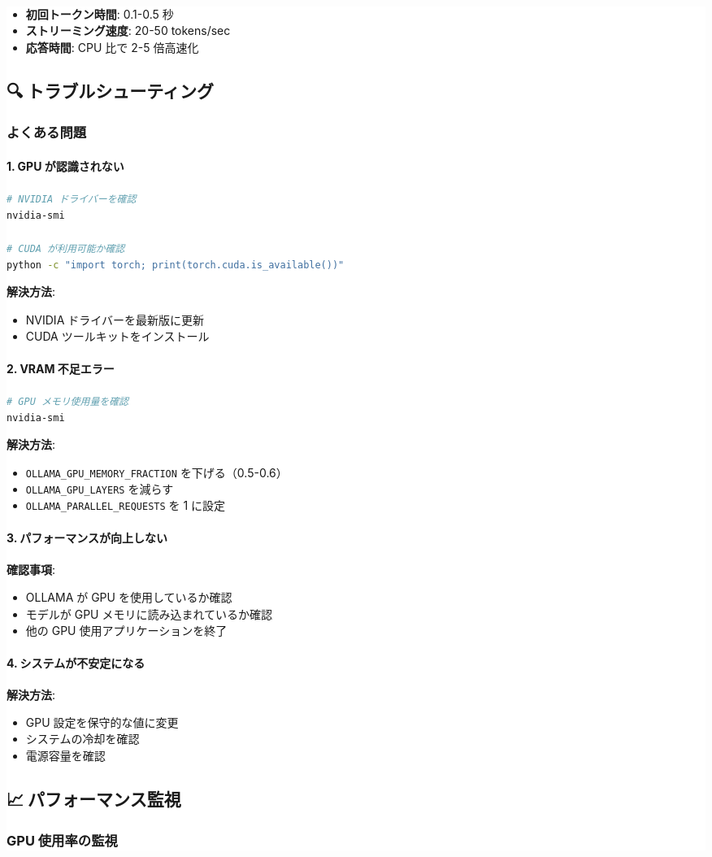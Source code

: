 - **初回トークン時間**: 0.1-0.5 秒
- **ストリーミング速度**: 20-50 tokens/sec
- **応答時間**: CPU 比で 2-5 倍高速化

## 🔍 トラブルシューティング

### よくある問題

#### 1. GPU が認識されない

```bash
# NVIDIA ドライバーを確認
nvidia-smi

# CUDA が利用可能か確認
python -c "import torch; print(torch.cuda.is_available())"
```

**解決方法**:

- NVIDIA ドライバーを最新版に更新
- CUDA ツールキットをインストール

#### 2. VRAM 不足エラー

```bash
# GPU メモリ使用量を確認
nvidia-smi
```

**解決方法**:

- `OLLAMA_GPU_MEMORY_FRACTION` を下げる（0.5-0.6）
- `OLLAMA_GPU_LAYERS` を減らす
- `OLLAMA_PARALLEL_REQUESTS` を 1 に設定

#### 3. パフォーマンスが向上しない

**確認事項**:

- OLLAMA が GPU を使用しているか確認
- モデルが GPU メモリに読み込まれているか確認
- 他の GPU 使用アプリケーションを終了

#### 4. システムが不安定になる

**解決方法**:

- GPU 設定を保守的な値に変更
- システムの冷却を確認
- 電源容量を確認

## 📈 パフォーマンス監視

### GPU 使用率の監視
